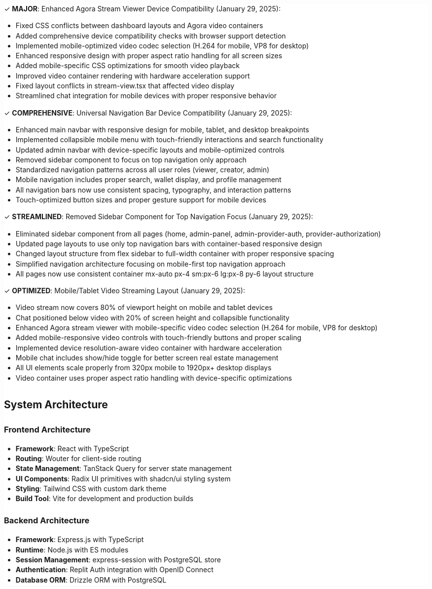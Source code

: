 ✓ **MAJOR**: Enhanced Agora Stream Viewer Device Compatibility (January 29, 2025):
  - Fixed CSS conflicts between dashboard layouts and Agora video containers
  - Added comprehensive device compatibility checks with browser support detection
  - Implemented mobile-optimized video codec selection (H.264 for mobile, VP8 for desktop)
  - Enhanced responsive design with proper aspect ratio handling for all screen sizes
  - Added mobile-specific CSS optimizations for smooth video playback
  - Improved video container rendering with hardware acceleration support
  - Fixed layout conflicts in stream-view.tsx that affected video display
  - Streamlined chat integration for mobile devices with proper responsive behavior

✓ **COMPREHENSIVE**: Universal Navigation Bar Device Compatibility (January 29, 2025):
  - Enhanced main navbar with responsive design for mobile, tablet, and desktop breakpoints
  - Implemented collapsible mobile menu with touch-friendly interactions and search functionality
  - Updated admin navbar with device-specific layouts and mobile-optimized controls
  - Removed sidebar component to focus on top navigation only approach
  - Standardized navigation patterns across all user roles (viewer, creator, admin)
  - Mobile navigation includes proper search, wallet display, and profile management
  - All navigation bars now use consistent spacing, typography, and interaction patterns
  - Touch-optimized button sizes and proper gesture support for mobile devices

✓ **STREAMLINED**: Removed Sidebar Component for Top Navigation Focus (January 29, 2025):
  - Eliminated sidebar component from all pages (home, admin-panel, admin-provider-auth, provider-authorization)
  - Updated page layouts to use only top navigation bars with container-based responsive design
  - Changed layout structure from flex sidebar to full-width container with proper responsive spacing
  - Simplified navigation architecture focusing on mobile-first top navigation approach
  - All pages now use consistent container mx-auto px-4 sm:px-6 lg:px-8 py-6 layout structure

✓ **OPTIMIZED**: Mobile/Tablet Video Streaming Layout (January 29, 2025):
  - Video stream now covers 80% of viewport height on mobile and tablet devices
  - Chat positioned below video with 20% of screen height and collapsible functionality
  - Enhanced Agora stream viewer with mobile-specific video codec selection (H.264 for mobile, VP8 for desktop)
  - Added mobile-responsive video controls with touch-friendly buttons and proper scaling
  - Implemented device resolution-aware video container with hardware acceleration
  - Mobile chat includes show/hide toggle for better screen real estate management
  - All UI elements scale properly from 320px mobile to 1920px+ desktop displays
  - Video container uses proper aspect ratio handling with device-specific optimizations

## System Architecture

### Frontend Architecture
- **Framework**: React with TypeScript
- **Routing**: Wouter for client-side routing
- **State Management**: TanStack Query for server state management
- **UI Components**: Radix UI primitives with shadcn/ui styling system
- **Styling**: Tailwind CSS with custom dark theme
- **Build Tool**: Vite for development and production builds

### Backend Architecture
- **Framework**: Express.js with TypeScript
- **Runtime**: Node.js with ES modules
- **Session Management**: express-session with PostgreSQL store
- **Authentication**: Replit Auth integration with OpenID Connect
- **Database ORM**: Drizzle ORM with PostgreSQL
